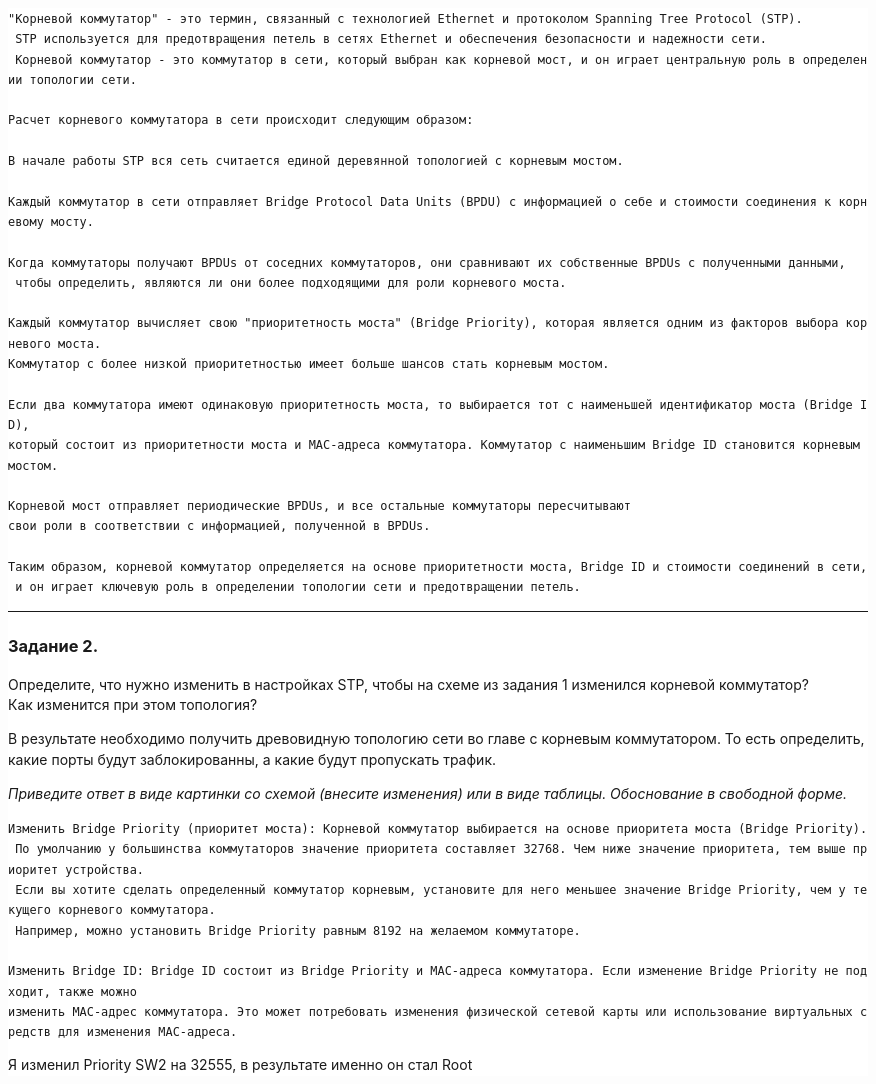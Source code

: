 

```
"Корневой коммутатор" - это термин, связанный с технологией Ethernet и протоколом Spanning Tree Protocol (STP).
 STP используется для предотвращения петель в сетях Ethernet и обеспечения безопасности и надежности сети.
 Корневой коммутатор - это коммутатор в сети, который выбран как корневой мост, и он играет центральную роль в определении топологии сети.

Расчет корневого коммутатора в сети происходит следующим образом:

В начале работы STP вся сеть считается единой деревянной топологией с корневым мостом.

Каждый коммутатор в сети отправляет Bridge Protocol Data Units (BPDU) с информацией о себе и стоимости соединения к корневому мосту.

Когда коммутаторы получают BPDUs от соседних коммутаторов, они сравнивают их собственные BPDUs с полученными данными,
 чтобы определить, являются ли они более подходящими для роли корневого моста.

Каждый коммутатор вычисляет свою "приоритетность моста" (Bridge Priority), которая является одним из факторов выбора корневого моста.
Коммутатор с более низкой приоритетностью имеет больше шансов стать корневым мостом.

Если два коммутатора имеют одинаковую приоритетность моста, то выбирается тот с наименьшей идентификатор моста (Bridge ID),
который состоит из приоритетности моста и MAC-адреса коммутатора. Коммутатор с наименьшим Bridge ID становится корневым мостом.

Корневой мост отправляет периодические BPDUs, и все остальные коммутаторы пересчитывают
свои роли в соответствии с информацией, полученной в BPDUs.

Таким образом, корневой коммутатор определяется на основе приоритетности моста, Bridge ID и стоимости соединений в сети,
 и он играет ключевую роль в определении топологии сети и предотвращении петель.
```

---

### Задание 2.

Определите, что нужно изменить в настройках STP, чтобы на схеме из задания 1 изменился корневой коммутатор?  
Как изменится при этом топология?

В результате необходимо получить древовидную топологию сети во главе с корневым коммутатором. То есть определить, какие порты будут заблокированны, а какие будут пропускать трафик.  

*Приведите ответ в виде картинки со схемой (внесите изменения) или в виде таблицы. Обоснование в свободной форме.*

```
Изменить Bridge Priority (приоритет моста): Корневой коммутатор выбирается на основе приоритета моста (Bridge Priority).
 По умолчанию у большинства коммутаторов значение приоритета составляет 32768. Чем ниже значение приоритета, тем выше приоритет устройства.
 Если вы хотите сделать определенный коммутатор корневым, установите для него меньшее значение Bridge Priority, чем у текущего корневого коммутатора.
 Например, можно установить Bridge Priority равным 8192 на желаемом коммутаторе.

Изменить Bridge ID: Bridge ID состоит из Bridge Priority и MAC-адреса коммутатора. Если изменение Bridge Priority не подходит, также можно
изменить MAC-адрес коммутатора. Это может потребовать изменения физической сетевой карты или использование виртуальных средств для изменения MAC-адреса.
```
Я изменил Priority SW2 на 32555, в результате именно он стал Root
